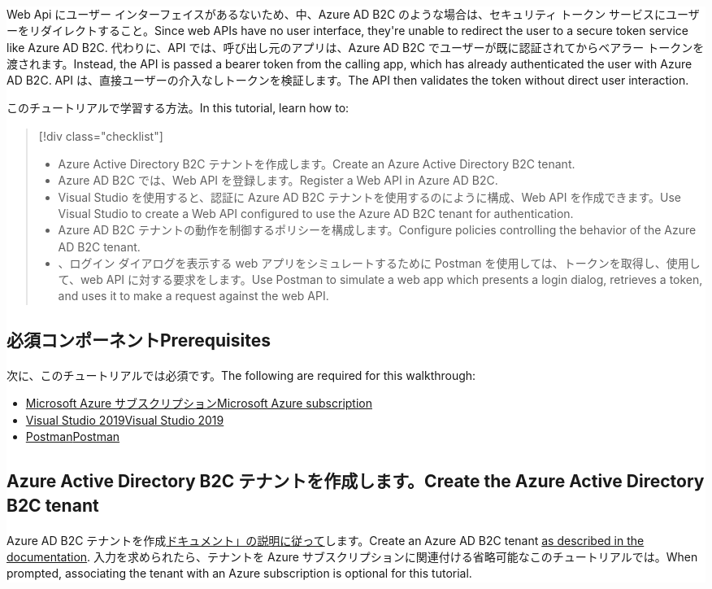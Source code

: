 <span data-ttu-id="e5559-113">Web Api にユーザー インターフェイスがあるないため、中、Azure AD B2C のような場合は、セキュリティ トークン サービスにユーザーをリダイレクトすること。</span><span class="sxs-lookup"><span data-stu-id="e5559-113">Since web APIs have no user interface, they're unable to redirect the user to a secure token service like Azure AD B2C.</span></span> <span data-ttu-id="e5559-114">代わりに、API では、呼び出し元のアプリは、Azure AD B2C でユーザーが既に認証されてからベアラー トークンを渡されます。</span><span class="sxs-lookup"><span data-stu-id="e5559-114">Instead, the API is passed a bearer token from the calling app, which has already authenticated the user with Azure AD B2C.</span></span> <span data-ttu-id="e5559-115">API は、直接ユーザーの介入なしトークンを検証します。</span><span class="sxs-lookup"><span data-stu-id="e5559-115">The API then validates the token without direct user interaction.</span></span>

<span data-ttu-id="e5559-116">このチュートリアルで学習する方法。</span><span class="sxs-lookup"><span data-stu-id="e5559-116">In this tutorial, learn how to:</span></span>

> [!div class="checklist"]
> * <span data-ttu-id="e5559-117">Azure Active Directory B2C テナントを作成します。</span><span class="sxs-lookup"><span data-stu-id="e5559-117">Create an Azure Active Directory B2C tenant.</span></span>
> * <span data-ttu-id="e5559-118">Azure AD B2C では、Web API を登録します。</span><span class="sxs-lookup"><span data-stu-id="e5559-118">Register a Web API in Azure AD B2C.</span></span>
> * <span data-ttu-id="e5559-119">Visual Studio を使用すると、認証に Azure AD B2C テナントを使用するのにように構成、Web API を作成できます。</span><span class="sxs-lookup"><span data-stu-id="e5559-119">Use Visual Studio to create a Web API configured to use the Azure AD B2C tenant for authentication.</span></span>
> * <span data-ttu-id="e5559-120">Azure AD B2C テナントの動作を制御するポリシーを構成します。</span><span class="sxs-lookup"><span data-stu-id="e5559-120">Configure policies controlling the behavior of the Azure AD B2C tenant.</span></span>
> * <span data-ttu-id="e5559-121">、ログイン ダイアログを表示する web アプリをシミュレートするために Postman を使用しては、トークンを取得し、使用して、web API に対する要求をします。</span><span class="sxs-lookup"><span data-stu-id="e5559-121">Use Postman to simulate a web app which presents a login dialog, retrieves a token, and uses it to make a request against the web API.</span></span>

## <a name="prerequisites"></a><span data-ttu-id="e5559-122">必須コンポーネント</span><span class="sxs-lookup"><span data-stu-id="e5559-122">Prerequisites</span></span>

<span data-ttu-id="e5559-123">次に、このチュートリアルでは必須です。</span><span class="sxs-lookup"><span data-stu-id="e5559-123">The following are required for this walkthrough:</span></span>

* [<span data-ttu-id="e5559-124">Microsoft Azure サブスクリプション</span><span class="sxs-lookup"><span data-stu-id="e5559-124">Microsoft Azure subscription</span></span>](https://azure.microsoft.com/free/?ref=microsoft.com&utm_source=microsoft.com&utm_medium=docs&utm_campaign=visualstudio)
* [<span data-ttu-id="e5559-125">Visual Studio 2019</span><span class="sxs-lookup"><span data-stu-id="e5559-125">Visual Studio 2019</span></span>](https://visualstudio.microsoft.com/downloads/?utm_medium=microsoft&utm_source=docs.microsoft.com&utm_campaign=inline+link&utm_content=download+vs2019)
* [<span data-ttu-id="e5559-126">Postman</span><span class="sxs-lookup"><span data-stu-id="e5559-126">Postman</span></span>](https://www.getpostman.com/postman)

## <a name="create-the-azure-active-directory-b2c-tenant"></a><span data-ttu-id="e5559-127">Azure Active Directory B2C テナントを作成します。</span><span class="sxs-lookup"><span data-stu-id="e5559-127">Create the Azure Active Directory B2C tenant</span></span>

<span data-ttu-id="e5559-128">Azure AD B2C テナントを作成[ドキュメント」の説明に従って](/azure/active-directory-b2c/active-directory-b2c-get-started)します。</span><span class="sxs-lookup"><span data-stu-id="e5559-128">Create an Azure AD B2C tenant [as described in the documentation](/azure/active-directory-b2c/active-directory-b2c-get-started).</span></span> <span data-ttu-id="e5559-129">入力を求められたら、テナントを Azure サブスクリプションに関連付ける省略可能なこのチュートリアルでは。</span><span class="sxs-lookup"><span data-stu-id="e5559-129">When prompted, associating the tenant with an Azure subscription is optional for this tutorial.</span></span>

